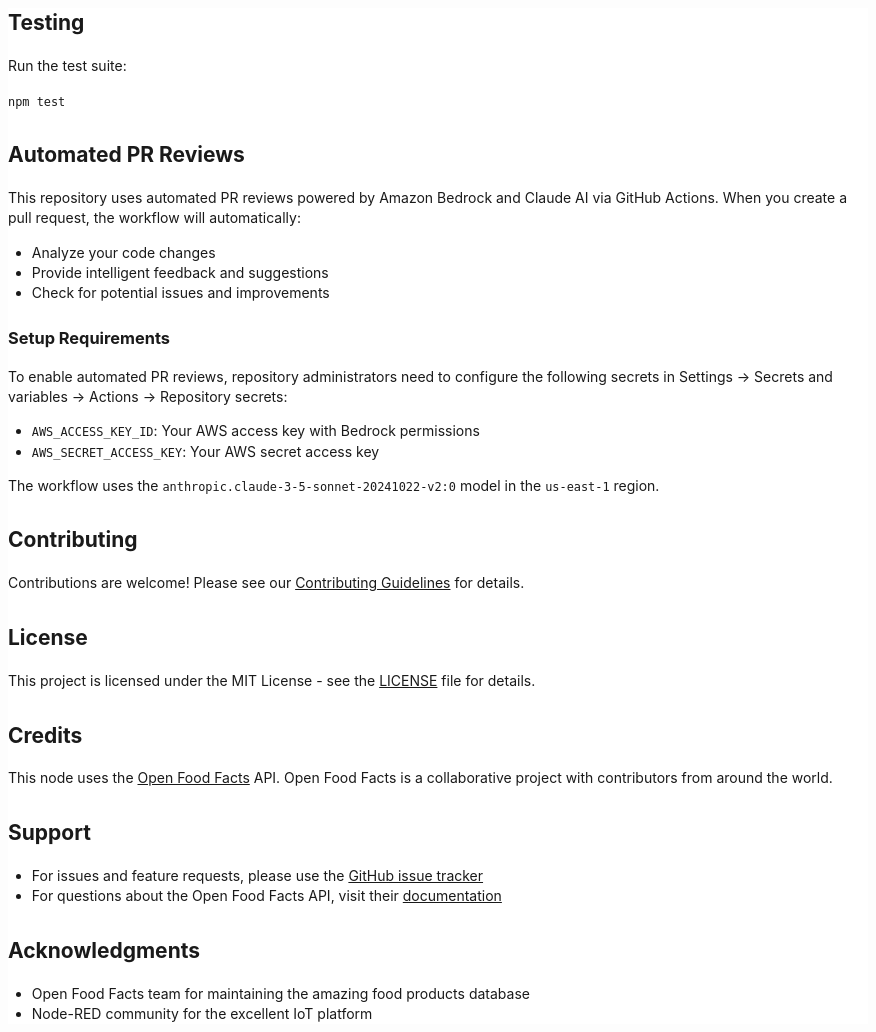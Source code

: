 ## Testing

Run the test suite:

```bash
npm test
```

## Automated PR Reviews

This repository uses automated PR reviews powered by Amazon Bedrock and Claude AI via GitHub Actions. When you create a pull request, the workflow will automatically:

- Analyze your code changes
- Provide intelligent feedback and suggestions
- Check for potential issues and improvements

### Setup Requirements

To enable automated PR reviews, repository administrators need to configure the following secrets in Settings → Secrets and variables → Actions → Repository secrets:

- `AWS_ACCESS_KEY_ID`: Your AWS access key with Bedrock permissions
- `AWS_SECRET_ACCESS_KEY`: Your AWS secret access key

The workflow uses the `anthropic.claude-3-5-sonnet-20241022-v2:0` model in the `us-east-1` region.

## Contributing

Contributions are welcome! Please see our [Contributing Guidelines](CONTRIBUTING.md) for details.

## License

This project is licensed under the MIT License - see the [LICENSE](LICENSE) file for details.

## Credits

This node uses the [Open Food Facts](https://world.openfoodfacts.org/) API. Open Food Facts is a collaborative project with contributors from around the world.

## Support

- For issues and feature requests, please use the [GitHub issue tracker](https://github.com/democratize-technology/node-red-contrib-open-food-facts/issues)
- For questions about the Open Food Facts API, visit their [documentation](https://wiki.openfoodfacts.org/API)

## Acknowledgments

- Open Food Facts team for maintaining the amazing food products database
- Node-RED community for the excellent IoT platform
